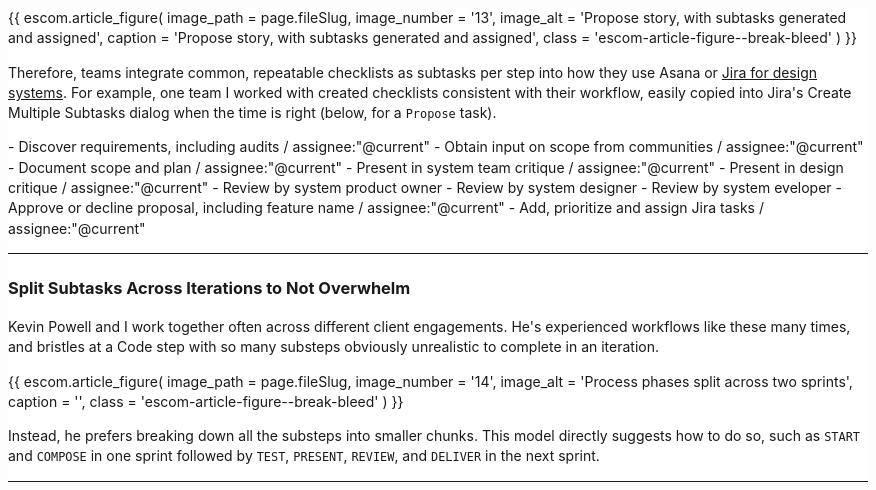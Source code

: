 

{{ escom.article_figure(
  image_path = page.fileSlug,
  image_number = '13',
  image_alt = 'Propose story, with subtasks generated and assigned',
  caption = 'Propose story, with subtasks generated and assigned',
  class = 'escom-article-figure--break-bleed'
) }}



Therefore, teams integrate common, repeatable checklists as subtasks per step into how they use Asana or <a href="/articles/using-jira-for-design-systems">Jira for design systems</a>. For example, one team I worked with created checklists consistent with their workflow, easily copied into Jira's Create Multiple Subtasks dialog when the time is right (below, for a `Propose` task).


<esds-code-snippet max-height="none">
- Discover requirements, including audits / assignee:"@current"
- Obtain input on scope from communities / assignee:"@current"
- Document scope and plan / assignee:"@current"
- Present in system team critique / assignee:"@current"
- Present in design critique / assignee:"@current"
- Review by system product owner
- Review by system designer
- Review by system eveloper
- Approve or decline proposal, including feature name / assignee:"@current"
- Add, prioritize and assign Jira tasks / assignee:"@current"
</esds-code-snippet>


* * *

### Split Subtasks Across Iterations to Not Overwhelm

Kevin Powell and I work together often across different client engagements. He's experienced workflows like these many times, and bristles at a Code step with so many substeps obviously unrealistic to complete in an iteration.



{{ escom.article_figure(
  image_path = page.fileSlug,
  image_number = '14',
  image_alt = 'Process phases split across two sprints',
  caption = '',
  class = 'escom-article-figure--break-bleed'
) }}



Instead, he prefers breaking down all the substeps into smaller chunks. This model directly suggests how to do so, such as `START` and `COMPOSE` in one sprint followed by `TEST`, `PRESENT`, `REVIEW`, and `DELIVER` in the next sprint.


* * *
